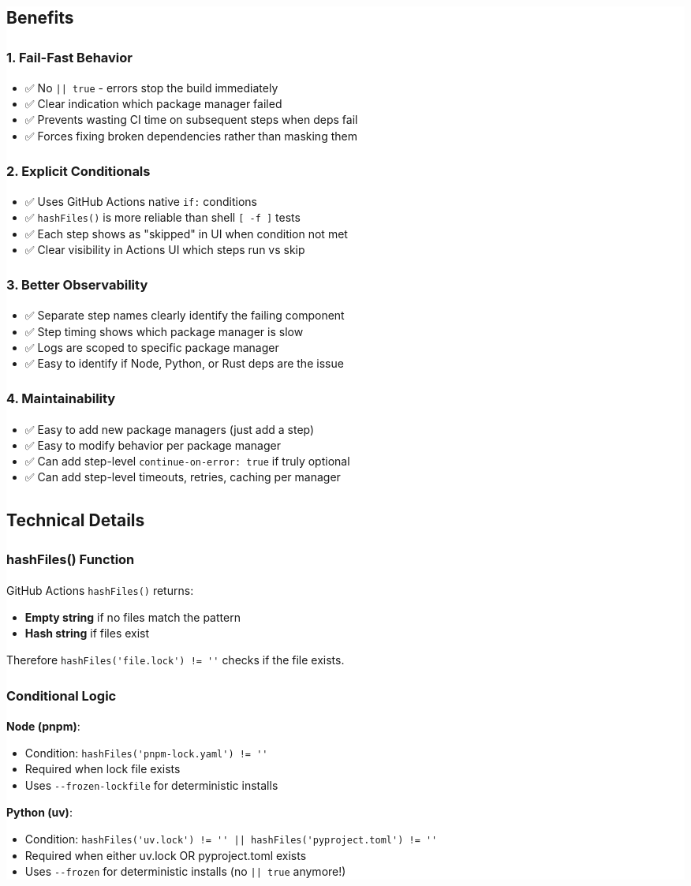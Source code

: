 ## Benefits

### 1. Fail-Fast Behavior

-   ✅ No `|| true` - errors stop the build immediately
-   ✅ Clear indication which package manager failed
-   ✅ Prevents wasting CI time on subsequent steps when deps fail
-   ✅ Forces fixing broken dependencies rather than masking them

### 2. Explicit Conditionals

-   ✅ Uses GitHub Actions native `if:` conditions
-   ✅ `hashFiles()` is more reliable than shell `[ -f ]` tests
-   ✅ Each step shows as "skipped" in UI when condition not met
-   ✅ Clear visibility in Actions UI which steps run vs skip

### 3. Better Observability

-   ✅ Separate step names clearly identify the failing component
-   ✅ Step timing shows which package manager is slow
-   ✅ Logs are scoped to specific package manager
-   ✅ Easy to identify if Node, Python, or Rust deps are the issue

### 4. Maintainability

-   ✅ Easy to add new package managers (just add a step)
-   ✅ Easy to modify behavior per package manager
-   ✅ Can add step-level `continue-on-error: true` if truly optional
-   ✅ Can add step-level timeouts, retries, caching per manager

## Technical Details

### hashFiles() Function

GitHub Actions `hashFiles()` returns:

-   **Empty string** if no files match the pattern
-   **Hash string** if files exist

Therefore `hashFiles('file.lock') != ''` checks if the file exists.

### Conditional Logic

**Node (pnpm)**:

-   Condition: `hashFiles('pnpm-lock.yaml') != ''`
-   Required when lock file exists
-   Uses `--frozen-lockfile` for deterministic installs

**Python (uv)**:

-   Condition: `hashFiles('uv.lock') != '' || hashFiles('pyproject.toml') != ''`
-   Required when either uv.lock OR pyproject.toml exists
-   Uses `--frozen` for deterministic installs (no `|| true` anymore!)
